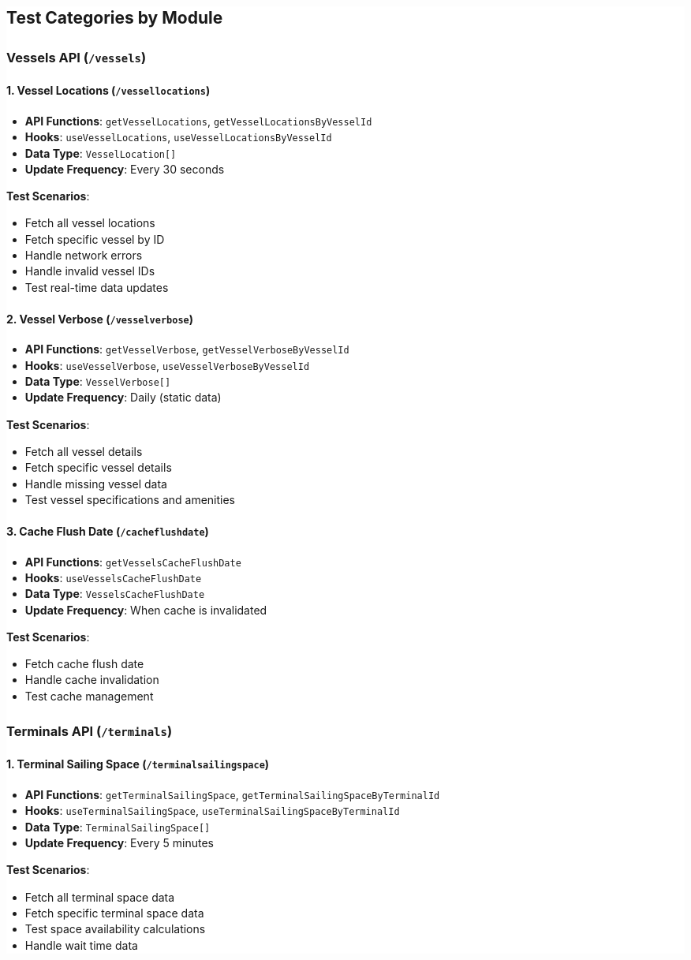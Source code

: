 ## Test Categories by Module

### Vessels API (`/vessels`)

#### 1. Vessel Locations (`/vessellocations`)
- **API Functions**: `getVesselLocations`, `getVesselLocationsByVesselId`
- **Hooks**: `useVesselLocations`, `useVesselLocationsByVesselId`
- **Data Type**: `VesselLocation[]`
- **Update Frequency**: Every 30 seconds

**Test Scenarios**:
- Fetch all vessel locations
- Fetch specific vessel by ID
- Handle network errors
- Handle invalid vessel IDs
- Test real-time data updates

#### 2. Vessel Verbose (`/vesselverbose`)
- **API Functions**: `getVesselVerbose`, `getVesselVerboseByVesselId`
- **Hooks**: `useVesselVerbose`, `useVesselVerboseByVesselId`
- **Data Type**: `VesselVerbose[]`
- **Update Frequency**: Daily (static data)

**Test Scenarios**:
- Fetch all vessel details
- Fetch specific vessel details
- Handle missing vessel data
- Test vessel specifications and amenities

#### 3. Cache Flush Date (`/cacheflushdate`)
- **API Functions**: `getVesselsCacheFlushDate`
- **Hooks**: `useVesselsCacheFlushDate`
- **Data Type**: `VesselsCacheFlushDate`
- **Update Frequency**: When cache is invalidated

**Test Scenarios**:
- Fetch cache flush date
- Handle cache invalidation
- Test cache management

### Terminals API (`/terminals`)

#### 1. Terminal Sailing Space (`/terminalsailingspace`)
- **API Functions**: `getTerminalSailingSpace`, `getTerminalSailingSpaceByTerminalId`
- **Hooks**: `useTerminalSailingSpace`, `useTerminalSailingSpaceByTerminalId`
- **Data Type**: `TerminalSailingSpace[]`
- **Update Frequency**: Every 5 minutes

**Test Scenarios**:
- Fetch all terminal space data
- Fetch specific terminal space data
- Test space availability calculations
- Handle wait time data
